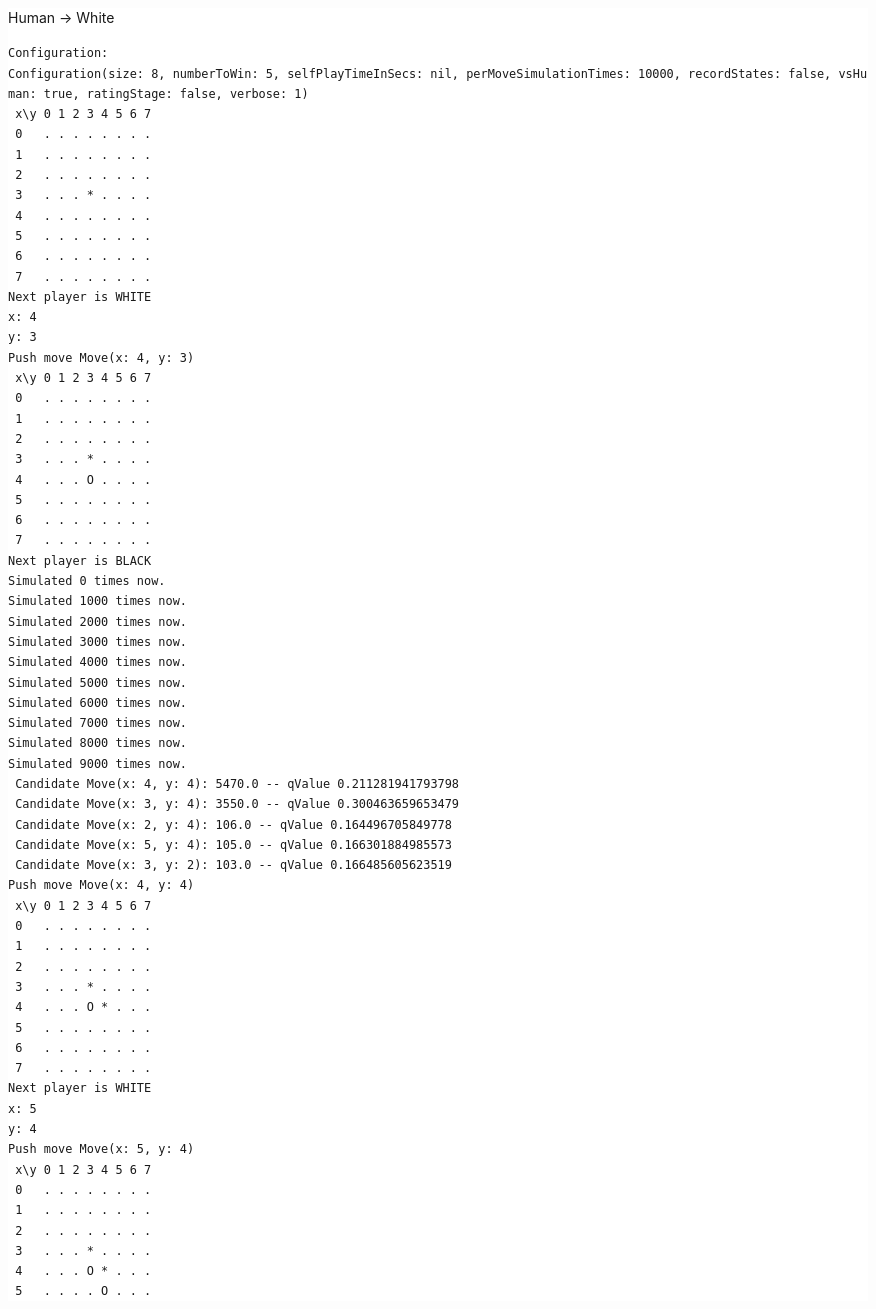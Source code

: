 Human -> White

    Configuration:
    Configuration(size: 8, numberToWin: 5, selfPlayTimeInSecs: nil, perMoveSimulationTimes: 10000, recordStates: false, vsHuman: true, ratingStage: false, verbose: 1)
     x\y 0 1 2 3 4 5 6 7
     0   . . . . . . . .
     1   . . . . . . . .
     2   . . . . . . . .
     3   . . . * . . . .
     4   . . . . . . . .
     5   . . . . . . . .
     6   . . . . . . . .
     7   . . . . . . . .
    Next player is WHITE
    x: 4
    y: 3
    Push move Move(x: 4, y: 3)
     x\y 0 1 2 3 4 5 6 7
     0   . . . . . . . .
     1   . . . . . . . .
     2   . . . . . . . .
     3   . . . * . . . .
     4   . . . O . . . .
     5   . . . . . . . .
     6   . . . . . . . .
     7   . . . . . . . .
    Next player is BLACK
    Simulated 0 times now.
    Simulated 1000 times now.
    Simulated 2000 times now.
    Simulated 3000 times now.
    Simulated 4000 times now.
    Simulated 5000 times now.
    Simulated 6000 times now.
    Simulated 7000 times now.
    Simulated 8000 times now.
    Simulated 9000 times now.
     Candidate Move(x: 4, y: 4): 5470.0 -- qValue 0.211281941793798
     Candidate Move(x: 3, y: 4): 3550.0 -- qValue 0.300463659653479
     Candidate Move(x: 2, y: 4): 106.0 -- qValue 0.164496705849778
     Candidate Move(x: 5, y: 4): 105.0 -- qValue 0.166301884985573
     Candidate Move(x: 3, y: 2): 103.0 -- qValue 0.166485605623519
    Push move Move(x: 4, y: 4)
     x\y 0 1 2 3 4 5 6 7
     0   . . . . . . . .
     1   . . . . . . . .
     2   . . . . . . . .
     3   . . . * . . . .
     4   . . . O * . . .
     5   . . . . . . . .
     6   . . . . . . . .
     7   . . . . . . . .
    Next player is WHITE
    x: 5
    y: 4
    Push move Move(x: 5, y: 4)
     x\y 0 1 2 3 4 5 6 7
     0   . . . . . . . .
     1   . . . . . . . .
     2   . . . . . . . .
     3   . . . * . . . .
     4   . . . O * . . .
     5   . . . . O . . .